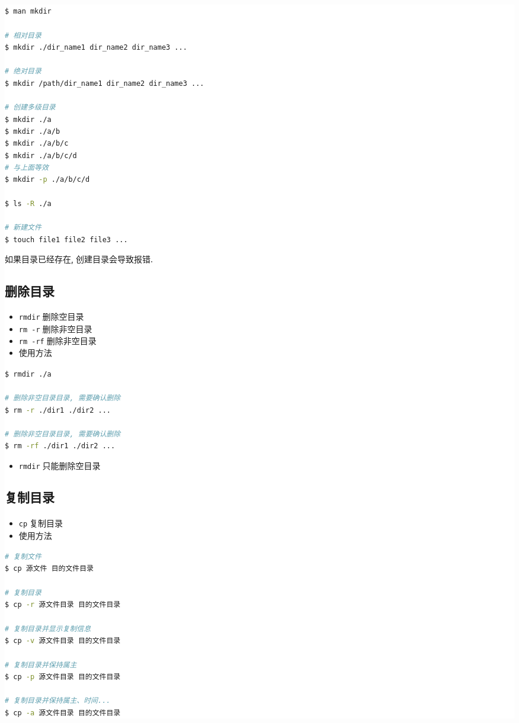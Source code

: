 ```bash
$ man mkdir

# 相对目录
$ mkdir ./dir_name1 dir_name2 dir_name3 ...

# 绝对目录
$ mkdir /path/dir_name1 dir_name2 dir_name3 ...

# 创建多级目录
$ mkdir ./a
$ mkdir ./a/b
$ mkdir ./a/b/c
$ mkdir ./a/b/c/d
# 与上面等效
$ mkdir -p ./a/b/c/d

$ ls -R ./a

# 新建文件
$ touch file1 file2 file3 ...
```

如果目录已经存在, 创建目录会导致报错. 

## 删除目录

- `rmdir` 删除空目录
- `rm -r` 删除非空目录
- `rm -rf` 删除非空目录
- 使用方法

```bash
$ rmdir ./a

# 删除非空目录目录, 需要确认删除
$ rm -r ./dir1 ./dir2 ...

# 删除非空目录目录, 需要确认删除
$ rm -rf ./dir1 ./dir2 ...
```

- `rmdir` 只能删除空目录

## 复制目录

- `cp` 复制目录
- 使用方法

```bash
# 复制文件
$ cp 源文件 目的文件目录

# 复制目录
$ cp -r 源文件目录 目的文件目录

# 复制目录并显示复制信息
$ cp -v 源文件目录 目的文件目录

# 复制目录并保持属主
$ cp -p 源文件目录 目的文件目录

# 复制目录并保持属主、时间...
$ cp -a 源文件目录 目的文件目录
```

